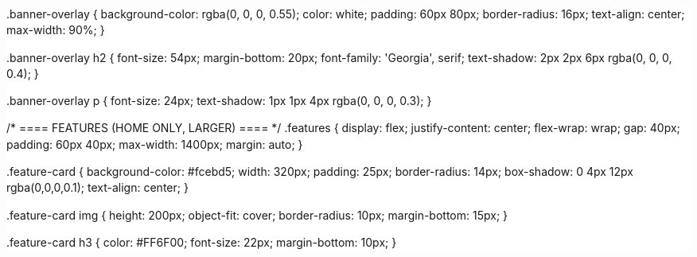 .banner-overlay {
  background-color: rgba(0, 0, 0, 0.55);
  color: white;
  padding: 60px 80px;
  border-radius: 16px;
  text-align: center;
  max-width: 90%;
}

.banner-overlay h2 {
  font-size: 54px;
  margin-bottom: 20px;
  font-family: 'Georgia', serif;
  text-shadow: 2px 2px 6px rgba(0, 0, 0, 0.4);
}

.banner-overlay p {
  font-size: 24px;
  text-shadow: 1px 1px 4px rgba(0, 0, 0, 0.3);
}

/* ==== FEATURES (HOME ONLY, LARGER) ==== */
.features {
  display: flex;
  justify-content: center;
  flex-wrap: wrap;
  gap: 40px;
  padding: 60px 40px;
  max-width: 1400px;
  margin: auto;
}

.feature-card {
  background-color: #fcebd5;
  width: 320px;
  padding: 25px;
  border-radius: 14px;
  box-shadow: 0 4px 12px rgba(0,0,0,0.1);
  text-align: center;
}

.feature-card img {
  height: 200px;
  object-fit: cover;
  border-radius: 10px;
  margin-bottom: 15px;
}

.feature-card h3 {
  color: #FF6F00;
  font-size: 22px;
  margin-bottom: 10px;
}
